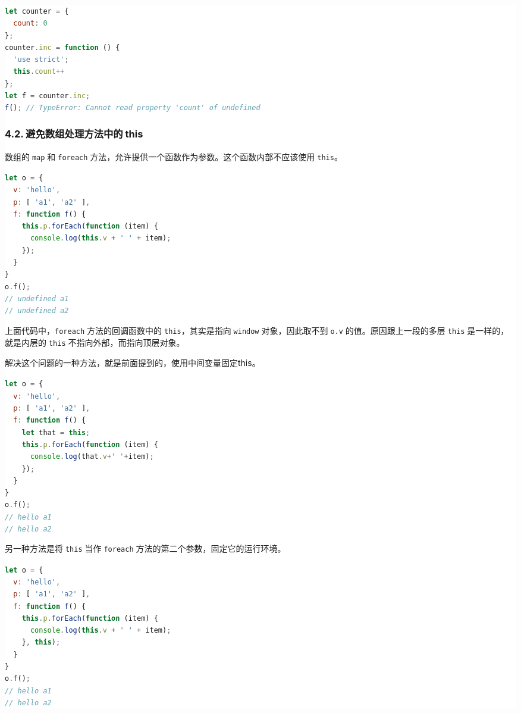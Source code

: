 ```javascript
let counter = {
  count: 0
};
counter.inc = function () {
  'use strict';
  this.count++
};
let f = counter.inc;
f(); // TypeError: Cannot read property 'count' of undefined
```

### 4.2. 避免数组处理方法中的 this

数组的 `map` 和 `foreach` 方法，允许提供一个函数作为参数。这个函数内部不应该使用 `this`。

```javascript
let o = {
  v: 'hello',
  p: [ 'a1', 'a2' ],
  f: function f() {
    this.p.forEach(function (item) {
      console.log(this.v + ' ' + item);
    });
  }
}
o.f();
// undefined a1
// undefined a2
```

上面代码中，`foreach` 方法的回调函数中的 `this`，其实是指向 `window` 对象，因此取不到 `o.v` 的值。原因跟上一段的多层 `this` 是一样的，就是内层的 `this` 不指向外部，而指向顶层对象。

解决这个问题的一种方法，就是前面提到的，使用中间变量固定this。

```javascript
let o = {
  v: 'hello',
  p: [ 'a1', 'a2' ],
  f: function f() {
    let that = this;
    this.p.forEach(function (item) {
      console.log(that.v+' '+item);
    });
  }
}
o.f();
// hello a1
// hello a2
```

另一种方法是将 `this` 当作 `foreach` 方法的第二个参数，固定它的运行环境。

```javascript
let o = {
  v: 'hello',
  p: [ 'a1', 'a2' ],
  f: function f() {
    this.p.forEach(function (item) {
      console.log(this.v + ' ' + item);
    }, this);
  }
}
o.f();
// hello a1
// hello a2
```